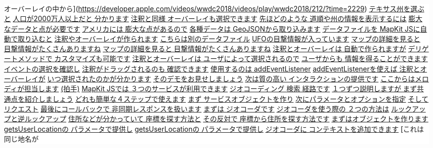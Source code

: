 オーバーレイの中から](https://developer.apple.com/videos/wwdc2018/videos/play/wwdc2018/212/?time=2229) [テキサス州を選ぶと](https://developer.apple.com/videos/wwdc2018/videos/play/wwdc2018/212/?time=2232) [人口が2000万人以上だと
分かります](https://developer.apple.com/videos/wwdc2018/videos/play/wwdc2018/212/?time=2234) [注釈と同様
オーバーレイも選択できます](https://developer.apple.com/videos/wwdc2018/videos/play/wwdc2018/212/?time=2240) [先ほどのような
道順や州の情報を表示するには](https://developer.apple.com/videos/wwdc2018/videos/play/wwdc2018/212/?time=2246) [膨大なデータと点が必要です](https://developer.apple.com/videos/wwdc2018/videos/play/wwdc2018/212/?time=2251) [アメリカには 膨大な点があるので](https://developer.apple.com/videos/wwdc2018/videos/play/wwdc2018/212/?time=2253) [各種データは
GeoJSONから取り込みます](https://developer.apple.com/videos/wwdc2018/videos/play/wwdc2018/212/?time=2257) [データファイルを
MapKit JSに自動で取り込むと](https://developer.apple.com/videos/wwdc2018/videos/play/wwdc2018/212/?time=2262) [注釈やオーバーレイが作られます](https://developer.apple.com/videos/wwdc2018/videos/play/wwdc2018/212/?time=2267) [こちらは別のデータファイル](https://developer.apple.com/videos/wwdc2018/videos/play/wwdc2018/212/?time=2269) [UFOの目撃情報が入っています](https://developer.apple.com/videos/wwdc2018/videos/play/wwdc2018/212/?time=2272) [マップの詳細を見ると
目撃情報がたくさんありますね](https://developer.apple.com/videos/wwdc2018/videos/play/wwdc2018/212/?time=2276) [マップの詳細を見ると
目撃情報がたくさんありますね](https://developer.apple.com/videos/wwdc2018/videos/play/wwdc2018/212/?time=2276) [注釈とオーバーレイは
自動で作られますが](https://developer.apple.com/videos/wwdc2018/videos/play/wwdc2018/212/?time=2282) [デリゲートメソッドで
カスタマイズも可能です](https://developer.apple.com/videos/wwdc2018/videos/play/wwdc2018/212/?time=2285) [注釈とオーバーレイは
ユーザによって選択されるので](https://developer.apple.com/videos/wwdc2018/videos/play/wwdc2018/212/?time=2291) [ユーザからも
情報を得ることができます](https://developer.apple.com/videos/wwdc2018/videos/play/wwdc2018/212/?time=2297) [イベントの選択を確認し](https://developer.apple.com/videos/wwdc2018/videos/play/wwdc2018/212/?time=2301) [注釈がドラッグされるのも
確認できます](https://developer.apple.com/videos/wwdc2018/videos/play/wwdc2018/212/?time=2304) [使用するのは
addEventListener](https://developer.apple.com/videos/wwdc2018/videos/play/wwdc2018/212/?time=2309) [addEventListenerを使えば
注釈とオーバーレイが](https://developer.apple.com/videos/wwdc2018/videos/play/wwdc2018/212/?time=2312) [いつ選択されたのかが分かります](https://developer.apple.com/videos/wwdc2018/videos/play/wwdc2018/212/?time=2318) [そのデモをお見せしましょう](https://developer.apple.com/videos/wwdc2018/videos/play/wwdc2018/212/?time=2322) [次は質の高い
インタラクションの提供です](https://developer.apple.com/videos/wwdc2018/videos/play/wwdc2018/212/?time=2325) [ここからはメロディが担当します](https://developer.apple.com/videos/wwdc2018/videos/play/wwdc2018/212/?time=2329) [(拍手)](https://developer.apple.com/videos/wwdc2018/videos/play/wwdc2018/212/?time=2333) [MapKit JSでは
３つのサービスが利用できます](https://developer.apple.com/videos/wwdc2018/videos/play/wwdc2018/212/?time=2345) [ジオコーディング 検索 経路です](https://developer.apple.com/videos/wwdc2018/videos/play/wwdc2018/212/?time=2349) [１つずつ説明しますが
まず共通点を紹介しましょう](https://developer.apple.com/videos/wwdc2018/videos/play/wwdc2018/212/?time=2352) [どれも簡単な４ステップで使えます](https://developer.apple.com/videos/wwdc2018/videos/play/wwdc2018/212/?time=2358) [まず サービスオブジェクトを作り](https://developer.apple.com/videos/wwdc2018/videos/play/wwdc2018/212/?time=2362) [次にパラメータとオプションを指定](https://developer.apple.com/videos/wwdc2018/videos/play/wwdc2018/212/?time=2364) [そして リクエスト](https://developer.apple.com/videos/wwdc2018/videos/play/wwdc2018/212/?time=2368) [最後にコールバックで
非同期レスポンスを扱います](https://developer.apple.com/videos/wwdc2018/videos/play/wwdc2018/212/?time=2370) [まずは ジオコーダです](https://developer.apple.com/videos/wwdc2018/videos/play/wwdc2018/212/?time=2374) [ジオコーダを使う際の
２つの方法は](https://developer.apple.com/videos/wwdc2018/videos/play/wwdc2018/212/?time=2378) [ルックアップと逆ルックアップ](https://developer.apple.com/videos/wwdc2018/videos/play/wwdc2018/212/?time=2382) [住所などが分かっていて
座標を探す方法と](https://developer.apple.com/videos/wwdc2018/videos/play/wwdc2018/212/?time=2384) [その反対で
座標から住所を探す方法です](https://developer.apple.com/videos/wwdc2018/videos/play/wwdc2018/212/?time=2388) [まずはオブジェクトを作ります](https://developer.apple.com/videos/wwdc2018/videos/play/wwdc2018/212/?time=2393) [getsUserLocationの
パラメータで提供し](https://developer.apple.com/videos/wwdc2018/videos/play/wwdc2018/212/?time=2397) [getsUserLocationの
パラメータで提供し](https://developer.apple.com/videos/wwdc2018/videos/play/wwdc2018/212/?time=2397) [ジオコーダに
コンテキストを追加できます](https://developer.apple.com/videos/wwdc2018/videos/play/wwdc2018/212/?time=2401) [これは 同じ地名が
